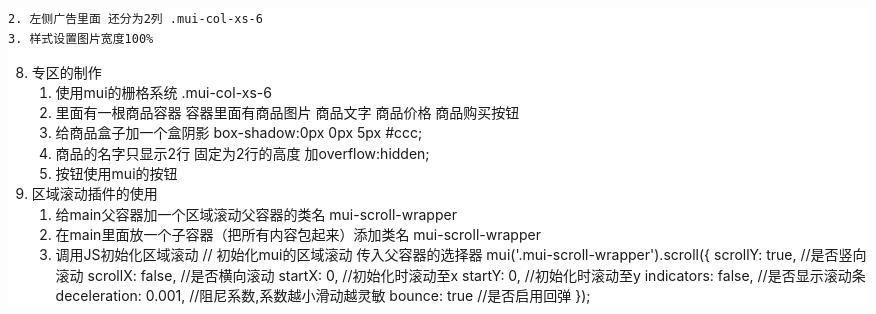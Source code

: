     2. 左侧广告里面 还分为2列 .mui-col-xs-6
    3. 样式设置图片宽度100%
8. 专区的制作
    1. 使用mui的栅格系统 .mui-col-xs-6
    2. 里面有一根商品容器 容器里面有商品图片 商品文字 商品价格 商品购买按钮
    3. 给商品盒子加一个盒阴影 box-shadow:0px 0px 5px #ccc;
    4. 商品的名字只显示2行 固定为2行的高度 加overflow:hidden;
    5. 按钮使用mui的按钮
9. 区域滚动插件的使用
    1. 给main父容器加一个区域滚动父容器的类名 mui-scroll-wrapper
    2. 在main里面放一个子容器（把所有内容包起来）添加类名 mui-scroll-wrapper
    3. 调用JS初始化区域滚动
      // 初始化mui的区域滚动 传入父容器的选择器
      mui('.mui-scroll-wrapper').scroll({
          scrollY: true, //是否竖向滚动
          scrollX: false, //是否横向滚动
          startX: 0, //初始化时滚动至x
          startY: 0, //初始化时滚动至y
          indicators: false, //是否显示滚动条
          deceleration: 0.001, //阻尼系数,系数越小滑动越灵敏
          bounce: true //是否启用回弹
      });
